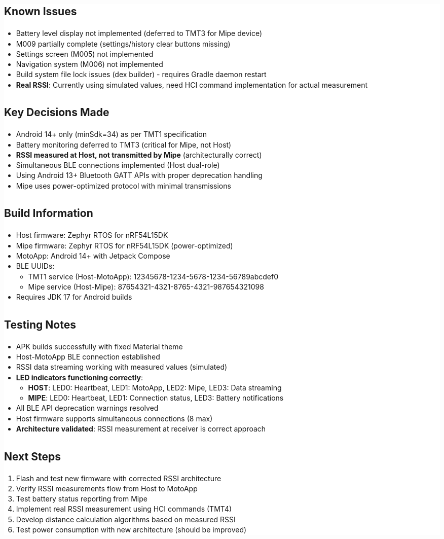 ## Known Issues
- Battery level display not implemented (deferred to TMT3 for Mipe device)
- M009 partially complete (settings/history clear buttons missing)
- Settings screen (M005) not implemented
- Navigation system (M006) not implemented
- Build system file lock issues (dex builder) - requires Gradle daemon restart
- **Real RSSI**: Currently using simulated values, need HCI command implementation for actual measurement

## Key Decisions Made
- Android 14+ only (minSdk=34) as per TMT1 specification
- Battery monitoring deferred to TMT3 (critical for Mipe, not Host)
- **RSSI measured at Host, not transmitted by Mipe** (architecturally correct)
- Simultaneous BLE connections implemented (Host dual-role)
- Using Android 13+ Bluetooth GATT APIs with proper deprecation handling
- Mipe uses power-optimized protocol with minimal transmissions

## Build Information
- Host firmware: Zephyr RTOS for nRF54L15DK
- Mipe firmware: Zephyr RTOS for nRF54L15DK (power-optimized)
- MotoApp: Android 14+ with Jetpack Compose
- BLE UUIDs: 
  - TMT1 service (Host-MotoApp): 12345678-1234-5678-1234-56789abcdef0
  - Mipe service (Host-Mipe): 87654321-4321-8765-4321-987654321098
- Requires JDK 17 for Android builds

## Testing Notes
- APK builds successfully with fixed Material theme
- Host-MotoApp BLE connection established
- RSSI data streaming working with measured values (simulated)
- **LED indicators functioning correctly**:
  - **HOST**: LED0: Heartbeat, LED1: MotoApp, LED2: Mipe, LED3: Data streaming
  - **MIPE**: LED0: Heartbeat, LED1: Connection status, LED3: Battery notifications
- All BLE API deprecation warnings resolved
- Host firmware supports simultaneous connections (8 max)
- **Architecture validated**: RSSI measurement at receiver is correct approach

## Next Steps
1. Flash and test new firmware with corrected RSSI architecture
2. Verify RSSI measurements flow from Host to MotoApp
3. Test battery status reporting from Mipe
4. Implement real RSSI measurement using HCI commands (TMT4)
5. Develop distance calculation algorithms based on measured RSSI
6. Test power consumption with new architecture (should be improved)
